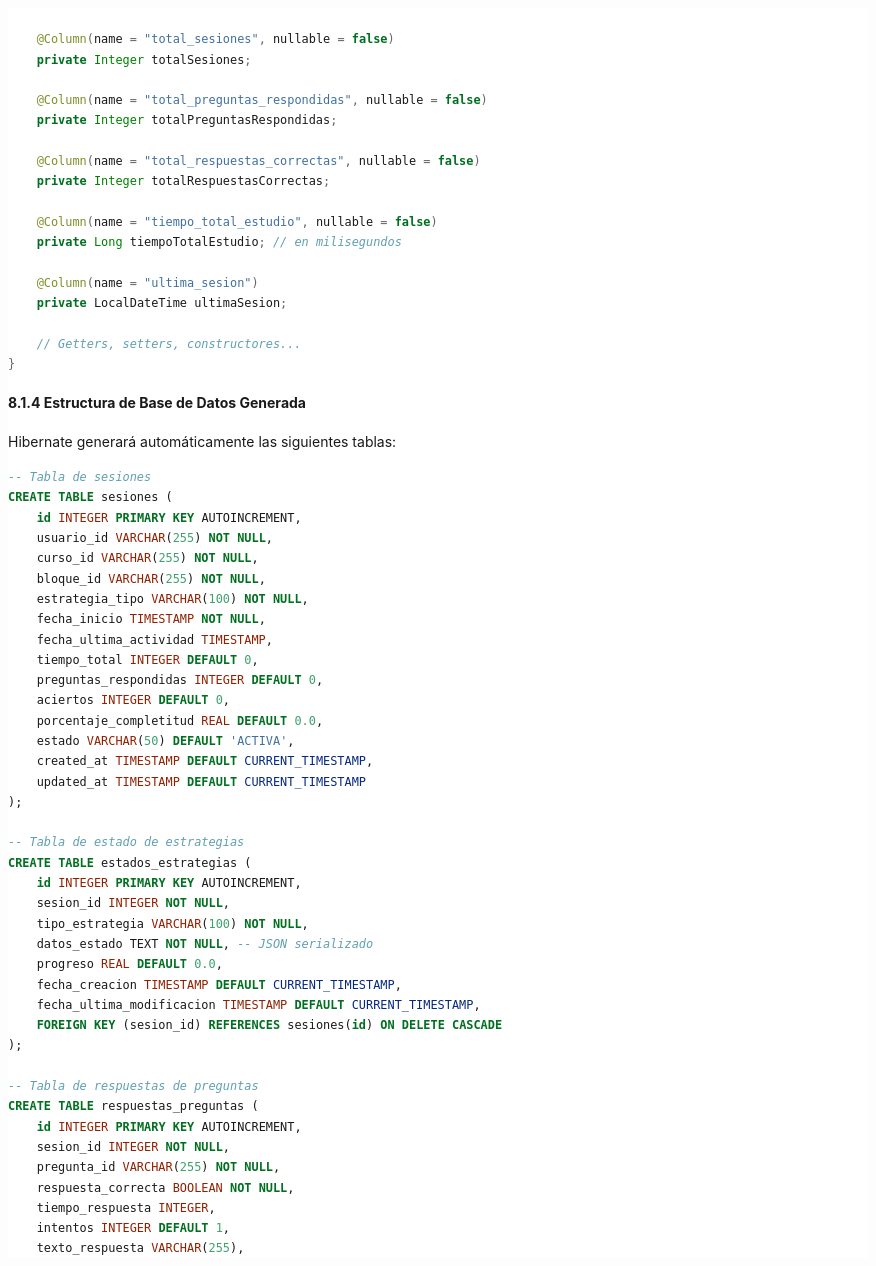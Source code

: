 ```java
    
    @Column(name = "total_sesiones", nullable = false)
    private Integer totalSesiones;
    
    @Column(name = "total_preguntas_respondidas", nullable = false)
    private Integer totalPreguntasRespondidas;
    
    @Column(name = "total_respuestas_correctas", nullable = false)
    private Integer totalRespuestasCorrectas;
    
    @Column(name = "tiempo_total_estudio", nullable = false)
    private Long tiempoTotalEstudio; // en milisegundos
    
    @Column(name = "ultima_sesion")
    private LocalDateTime ultimaSesion;
    
    // Getters, setters, constructores...
}
```

#### **8.1.4 Estructura de Base de Datos Generada**

Hibernate generará automáticamente las siguientes tablas:

```sql
-- Tabla de sesiones
CREATE TABLE sesiones (
    id INTEGER PRIMARY KEY AUTOINCREMENT,
    usuario_id VARCHAR(255) NOT NULL,
    curso_id VARCHAR(255) NOT NULL,
    bloque_id VARCHAR(255) NOT NULL,
    estrategia_tipo VARCHAR(100) NOT NULL,
    fecha_inicio TIMESTAMP NOT NULL,
    fecha_ultima_actividad TIMESTAMP,
    tiempo_total INTEGER DEFAULT 0,
    preguntas_respondidas INTEGER DEFAULT 0,
    aciertos INTEGER DEFAULT 0,
    porcentaje_completitud REAL DEFAULT 0.0,
    estado VARCHAR(50) DEFAULT 'ACTIVA',
    created_at TIMESTAMP DEFAULT CURRENT_TIMESTAMP,
    updated_at TIMESTAMP DEFAULT CURRENT_TIMESTAMP
);

-- Tabla de estado de estrategias
CREATE TABLE estados_estrategias (
    id INTEGER PRIMARY KEY AUTOINCREMENT,
    sesion_id INTEGER NOT NULL,
    tipo_estrategia VARCHAR(100) NOT NULL,
    datos_estado TEXT NOT NULL, -- JSON serializado
    progreso REAL DEFAULT 0.0,
    fecha_creacion TIMESTAMP DEFAULT CURRENT_TIMESTAMP,
    fecha_ultima_modificacion TIMESTAMP DEFAULT CURRENT_TIMESTAMP,
    FOREIGN KEY (sesion_id) REFERENCES sesiones(id) ON DELETE CASCADE
);

-- Tabla de respuestas de preguntas
CREATE TABLE respuestas_preguntas (
    id INTEGER PRIMARY KEY AUTOINCREMENT,
    sesion_id INTEGER NOT NULL,
    pregunta_id VARCHAR(255) NOT NULL,
    respuesta_correcta BOOLEAN NOT NULL,
    tiempo_respuesta INTEGER,
    intentos INTEGER DEFAULT 1,
    texto_respuesta VARCHAR(255),
```